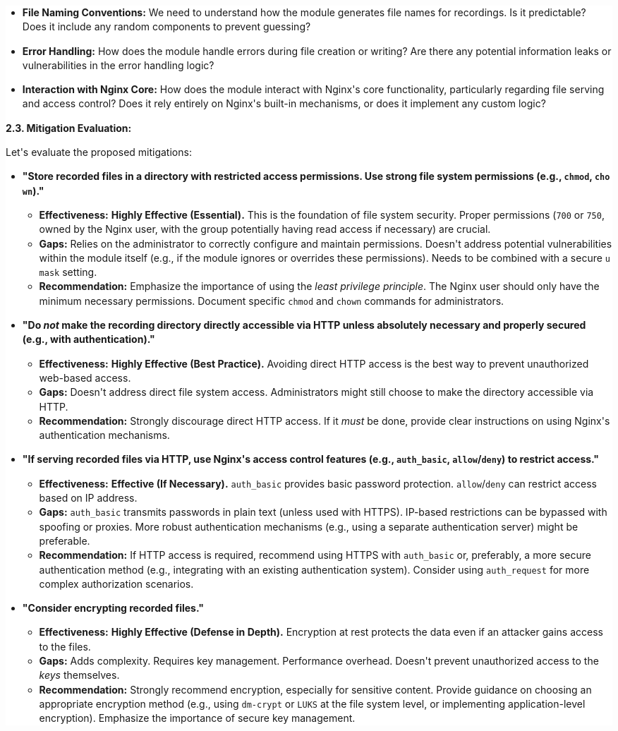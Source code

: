 *   **File Naming Conventions:**  We need to understand how the module generates file names for recordings.  Is it predictable?  Does it include any random components to prevent guessing?

*   **Error Handling:**  How does the module handle errors during file creation or writing?  Are there any potential information leaks or vulnerabilities in the error handling logic?

*   **Interaction with Nginx Core:** How does the module interact with Nginx's core functionality, particularly regarding file serving and access control?  Does it rely entirely on Nginx's built-in mechanisms, or does it implement any custom logic?

**2.3. Mitigation Evaluation:**

Let's evaluate the proposed mitigations:

*   **"Store recorded files in a directory with restricted access permissions. Use strong file system permissions (e.g., `chmod`, `chown`)."**
    *   **Effectiveness:**  **Highly Effective (Essential).** This is the foundation of file system security.  Proper permissions (`700` or `750`, owned by the Nginx user, with the group potentially having read access if necessary) are crucial.
    *   **Gaps:**  Relies on the administrator to correctly configure and maintain permissions.  Doesn't address potential vulnerabilities within the module itself (e.g., if the module ignores or overrides these permissions).  Needs to be combined with a secure `umask` setting.
    *   **Recommendation:**  Emphasize the importance of using the *least privilege principle*.  The Nginx user should only have the minimum necessary permissions.  Document specific `chmod` and `chown` commands for administrators.

*   **"Do *not* make the recording directory directly accessible via HTTP unless absolutely necessary and properly secured (e.g., with authentication)."**
    *   **Effectiveness:**  **Highly Effective (Best Practice).**  Avoiding direct HTTP access is the best way to prevent unauthorized web-based access.
    *   **Gaps:**  Doesn't address direct file system access.  Administrators might still choose to make the directory accessible via HTTP.
    *   **Recommendation:**  Strongly discourage direct HTTP access.  If it *must* be done, provide clear instructions on using Nginx's authentication mechanisms.

*   **"If serving recorded files via HTTP, use Nginx's access control features (e.g., `auth_basic`, `allow`/`deny`) to restrict access."**
    *   **Effectiveness:**  **Effective (If Necessary).**  `auth_basic` provides basic password protection.  `allow`/`deny` can restrict access based on IP address.
    *   **Gaps:**  `auth_basic` transmits passwords in plain text (unless used with HTTPS).  IP-based restrictions can be bypassed with spoofing or proxies.  More robust authentication mechanisms (e.g., using a separate authentication server) might be preferable.
    *   **Recommendation:**  If HTTP access is required, recommend using HTTPS with `auth_basic` or, preferably, a more secure authentication method (e.g., integrating with an existing authentication system).  Consider using `auth_request` for more complex authorization scenarios.

*   **"Consider encrypting recorded files."**
    *   **Effectiveness:**  **Highly Effective (Defense in Depth).**  Encryption at rest protects the data even if an attacker gains access to the files.
    *   **Gaps:**  Adds complexity.  Requires key management.  Performance overhead.  Doesn't prevent unauthorized access to the *keys* themselves.
    *   **Recommendation:**  Strongly recommend encryption, especially for sensitive content.  Provide guidance on choosing an appropriate encryption method (e.g., using `dm-crypt` or `LUKS` at the file system level, or implementing application-level encryption).  Emphasize the importance of secure key management.
